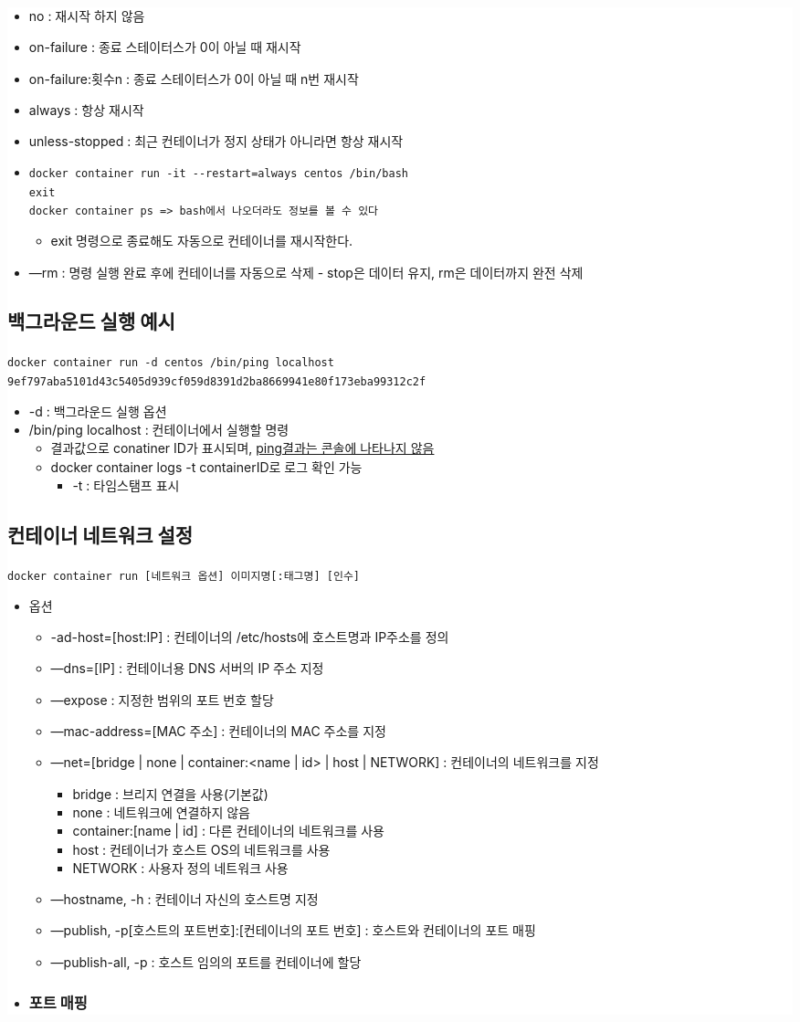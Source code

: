   - no : 재시작 하지 않음

  - on-failure : 종료 스테이터스가 0이 아닐 때 재시작

  - on-failure:횟수n : 종료 스테이터스가 0이 아닐 때 n번 재시작

  - always : 항상 재시작

  - unless-stopped : 최근 컨테이너가 정지 상태가 아니라면 항상 재시작

  - ```
    docker container run -it --restart=always centos /bin/bash
    exit
    docker container ps => bash에서 나오더라도 정보를 볼 수 있다
    ```

    - exit 명령으로 종료해도 자동으로 컨테이너를 재시작한다.

- —rm : 명령 실행 완료 후에 컨테이너를 자동으로 삭제 - stop은 데이터 유지, rm은 데이터까지 완전 삭제

## 백그라운드 실행 예시

```
docker container run -d centos /bin/ping localhost
9ef797aba5101d43c5405d939cf059d8391d2ba8669941e80f173eba99312c2f
```

- -d : 백그라운드 실행 옵션
- /bin/ping localhost : 컨테이너에서 실행할 명령
  - 결과값으로 conatiner ID가 표시되며, <u>ping결과는 콘솔에 나타나지 않음</u>
  - docker container logs -t containerID로 로그 확인 가능
    - -t : 타임스탬프 표시

## 컨테이너 네트워크 설정

```
docker container run [네트워크 옵션] 이미지명[:태그명] [인수]
```

- 옵션

  - -ad-host=[host:IP] : 컨테이너의 /etc/hosts에 호스트명과 IP주소를 정의

  - —dns=[IP] : 컨테이너용 DNS 서버의 IP 주소 지정
  - —expose : 지정한 범위의 포트 번호 할당
  - —mac-address=[MAC 주소] : 컨테이너의 MAC 주소를 지정
  - —net=[bridge | none | container:<name | id> | host | NETWORK] : 컨테이너의 네트워크를 지정
    - bridge : 브리지 연결을 사용(기본값)
    - none : 네트워크에 연결하지 않음
    - container:[name | id] : 다른 컨테이너의 네트워크를 사용
    - host : 컨테이너가 호스트 OS의 네트워크를 사용
    - NETWORK : 사용자 정의 네트워크 사용
  - —hostname, -h : 컨테이너 자신의 호스트명 지정
  - —publish, -p[호스트의 포트번호]:[컨테이너의 포트 번호] : 호스트와 컨테이너의 포트 매핑
  - —publish-all, -p : 호스트 임의의 포트를 컨테이너에 할당

- ### 포트 매핑
